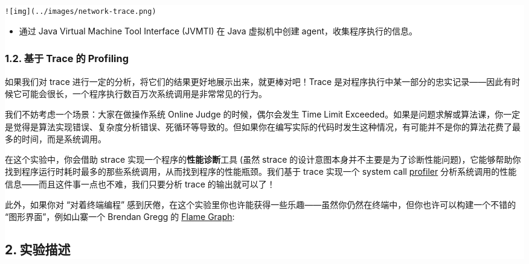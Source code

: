     ![img](../images/network-trace.png)

- 通过 Java Virtual Machine Tool Interface (JVMTI) 在 Java 虚拟机中创建 agent，收集程序执行的信息。

### 1.2. 基于 Trace 的 Profiling

如果我们对 trace 进行一定的分析，将它们的结果更好地展示出来，就更棒对吧！Trace 是对程序执行中某一部分的忠实记录——因此有时候它可能会很长，一个程序执行数百万次系统调用是非常常见的行为。

我们不妨考虑一个场景：大家在做操作系统 Online Judge 的时候，偶尔会发生 Time Limit Exceeded。如果是问题求解或算法课，你一定是觉得是算法实现错误、复杂度分析错误、死循环等导致的。但如果你在编写实际的代码时发生这种情况，有可能并不是你的算法花费了最多的时间，而是系统调用。

在这个实验中，你会借助 strace 实现一个程序的**性能诊断**工具 (虽然 strace 的设计意图本身并不主要是为了诊断性能问题)，它能够帮助你找到程序运行时耗时最多的那些系统调用，从而找到程序的性能瓶颈。我们基于 trace 实现一个 system call [profiler](https://en.wikipedia.org/wiki/Profiling_(computer_programming)) 分析系统调用的性能信息——而且这件事一点也不难，我们只要分析 trace 的输出就可以了！

此外，如果你对 “对着终端编程” 感到厌倦，在这个实验里你也许能获得一些乐趣——虽然你仍然在终端中，但你也许可以构建一个不错的 “图形界面”，例如山寨一个 Brendan Gregg 的 [Flame Graph](http://www.brendangregg.com/flamegraphs.html):



## 2. 实验描述
